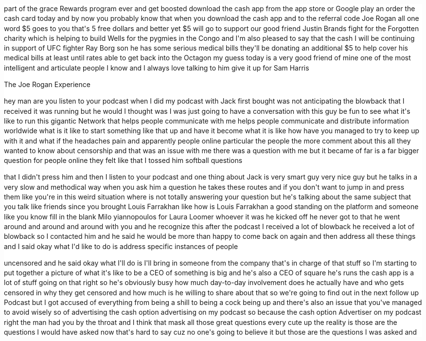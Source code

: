 <timemark seconds="119" />

part of the grace Rewards program ever and get boosted download the cash app from the app store or Google play an order the cash card today and by now you probably know that when you download the cash app and to the referral code Joe Rogan all one word $5 goes to you that's 5 free dollars and better yet $5 will go to support our good friend Justin Brands fight for the Forgotten charity which is helping to build Wells for the pygmies in the Congo and I'm also pleased to say that the cash I will be continuing in support of UFC fighter Ray Borg son he has some serious medical bills they'll be donating an additional $5 to help cover his medical bills at least until rates able to get back into the Octagon my guess today is a very good friend of mine one of the most intelligent and articulate people I know and I always love talking to him give it up for Sam Harris

<timemark seconds="169" />

The Joe Rogan Experience

<timemark seconds="179" />

hey man are you listen to your podcast when I did my podcast with Jack first bought was not anticipating the blowback that I received it was running but he would I thought was I was just going to have a conversation with this guy be fun to see what it's like to run this gigantic Network that helps people communicate with me helps people communicate and distribute information worldwide what is it like to start something like that up and have it become what it is like how have you managed to try to keep up with it and what if the headaches pain and apparently people online particular the people the more comment about this all they wanted to know about censorship and that was an issue with me there was a question with me but it became of far is a far bigger question for people online they felt like that I tossed him softball questions

<timemark seconds="239" />

that I didn't press him and then I listen to your podcast and one thing about Jack is very smart guy very nice guy but he talks in a very slow and methodical way when you ask him a question he takes these routes and if you don't want to jump in and press them like you're in this weird situation where is not totally answering your question but he's talking about the same subject that you talk like friends since you brought Louis Farrakhan like how is Louis Farrakhan a good standing on the platform and someone like you know fill in the blank Milo yiannopoulos for Laura Loomer whoever it was he kicked off he never got to that he went around and around and around with you and he recognize this after the podcast I received a lot of blowback he received a lot of blowback so I contacted him and he said he would be more than happy to come back on again and then address all these things and I said okay what I'd like to do is address specific instances of people

<timemark seconds="299" />

uncensored and he said okay what I'll do is I'll bring in someone from the company that's in charge of that stuff so I'm starting to put together a picture of what it's like to be a CEO of something is big and he's also a CEO of square he's runs the cash app is a lot of stuff going on that right so he's obviously busy how much day-to-day involvement does he actually have and who gets censored in why they get censored and how much is he willing to share about that so we're going to find out in the next follow up Podcast but I got accused of everything from being a shill to being a cock being up and there's also an issue that you've managed to avoid wisely so of advertising the cash option advertising on my podcast so because the cash option Advertiser on my podcast right the man had you by the throat and I think that mask all those great questions every cute up the reality is those are the questions I would have asked now that's hard to say cuz no one's going to believe it but those are the questions I was asked and

<timemark seconds="359" />
